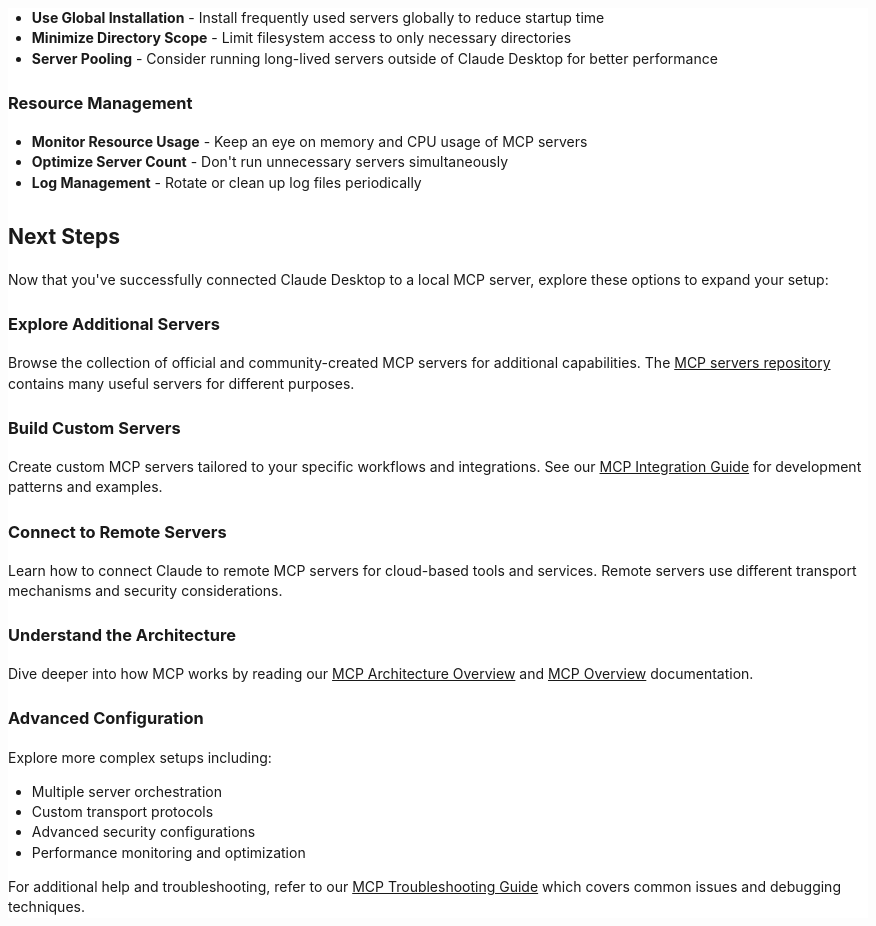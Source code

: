 * **Use Global Installation** - Install frequently used servers globally to reduce startup time
* **Minimize Directory Scope** - Limit filesystem access to only necessary directories
* **Server Pooling** - Consider running long-lived servers outside of Claude Desktop for better performance

### Resource Management

* **Monitor Resource Usage** - Keep an eye on memory and CPU usage of MCP servers
* **Optimize Server Count** - Don't run unnecessary servers simultaneously
* **Log Management** - Rotate or clean up log files periodically

## Next Steps

Now that you've successfully connected Claude Desktop to a local MCP server, explore these options to expand your setup:

### Explore Additional Servers
Browse the collection of official and community-created MCP servers for additional capabilities. The [MCP servers repository](https://github.com/modelcontextprotocol/servers) contains many useful servers for different purposes.

### Build Custom Servers
Create custom MCP servers tailored to your specific workflows and integrations. See our [MCP Integration Guide](./mcp-integration-guide.md) for development patterns and examples.

### Connect to Remote Servers
Learn how to connect Claude to remote MCP servers for cloud-based tools and services. Remote servers use different transport mechanisms and security considerations.

### Understand the Architecture
Dive deeper into how MCP works by reading our [MCP Architecture Overview](./mcp-architecture.md) and [MCP Overview](./mcp-overview.md) documentation.

### Advanced Configuration
Explore more complex setups including:
* Multiple server orchestration
* Custom transport protocols
* Advanced security configurations
* Performance monitoring and optimization

For additional help and troubleshooting, refer to our [MCP Troubleshooting Guide](./mcp-troubleshooting.md) which covers common issues and debugging techniques.
